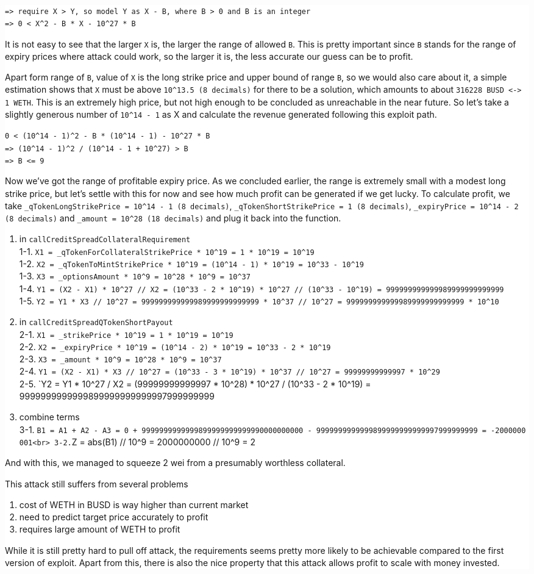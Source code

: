     => require X > Y, so model Y as X - B, where B > 0 and B is an integer
    => 0 < X^2 - B * X - 10^27 * B

It is not easy to see that the larger `X` is, the larger the range of allowed `B`. This is pretty important since `B` stands for the range of expiry prices where attack could work, so the larger it is, the less accurate our guess can be to profit.

Apart form range of `B`, value of `X` is the long strike price and upper bound of range `B`, so we would also care about it, a simple estimation shows that `X` must be above `10^13.5 (8 decimals)` for there to be a solution, which amounts to about `316228 BUSD <-> 1 WETH`. This is an extremely high price, but not high enough to be concluded as unreachable in the near future. So let’s take a slightly generous number of `10^14 - 1` as X and calculate the revenue generated following this exploit path.

    0 < (10^14 - 1)^2 - B * (10^14 - 1) - 10^27 * B
    => (10^14 - 1)^2 / (10^14 - 1 + 10^27) > B
    => B <= 9

Now we’ve got the range of profitable expiry price. As we concluded earlier, the range is extremely small with a modest long strike price, but let’s settle with this for now and see how much profit can be generated if we get lucky. To calculate profit, we take `_qTokenLongStrikePrice = 10^14 - 1 (8 decimals)`, `_qTokenShortStrikePrice = 1 (8 decimals)`, `_expiryPrice = 10^14 - 2 (8 decimals)` and `_amount = 10^28 (18 decimals)` and plug it back into the function.

1.  in `callCreditSpreadCollateralRequirement`  
    1-1. `X1 = _qTokenForCollateralStrikePrice * 10^19 = 1 * 10^19 = 10^19`  
    1-2. `X2 = _qTokenToMintStrikePrice * 10^19 = (10^14 - 1) * 10^19 = 10^33 - 10^19`  
    1-3. `X3 = _optionsAmount * 10^9 = 10^28 * 10^9 = 10^37`  
    1-4. `Y1 = (X2 - X1) * 10^27 // X2 = (10^33 - 2 * 10^19) * 10^27 // (10^33 - 10^19) = 999999999999989999999999999`  
    1-5. `Y2 = Y1 * X3 // 10^27 = 999999999999989999999999999 * 10^37 // 10^27 = 999999999999989999999999999 * 10^10`  
    
2.  in `callCreditSpreadQTokenShortPayout`  
    2-1. `X1 = _strikePrice * 10^19 = 1 * 10^19 = 10^19`  
    2-2. `X2 = _expiryPrice * 10^19 = (10^14 - 2) * 10^19 = 10^33 - 2 * 10^19`  
    2-3. `X3 = _amount * 10^9 = 10^28 * 10^9 = 10^37`  
    2-4. `Y1 = (X2 - X1) * X3 // 10^27 = (10^33 - 3 * 10^19) * 10^37 // 10^27 = 99999999999997 * 10^29`  
    2-5. \`Y2 = Y1 \* 10^27 / X2 = (99999999999997 \* 10^28) \* 10^27 / (10^33 - 2 \* 10^19) = 9999999999999899999999999997999999999  
    
3.  combine terms  
    3-1. `B1 = A1 + A2 - A3 = 0 + 9999999999999899999999999990000000000 - 9999999999999899999999999997999999999 = -2000000001<br> 3-2.`Z = abs(B1) // 10^9 = 2000000000 // 10^9 = 2  
    

And with this, we managed to squeeze 2 wei from a presumably worthless collateral.

This attack still suffers from several problems

1.  cost of WETH in BUSD is way higher than current market
2.  need to predict target price accurately to profit
3.  requires large amount of WETH to profit

While it is still pretty hard to pull off attack, the requirements seems pretty more likely to be achievable compared to the first version of exploit. Apart from this, there is also the nice property that this attack allows profit to scale with money invested.

